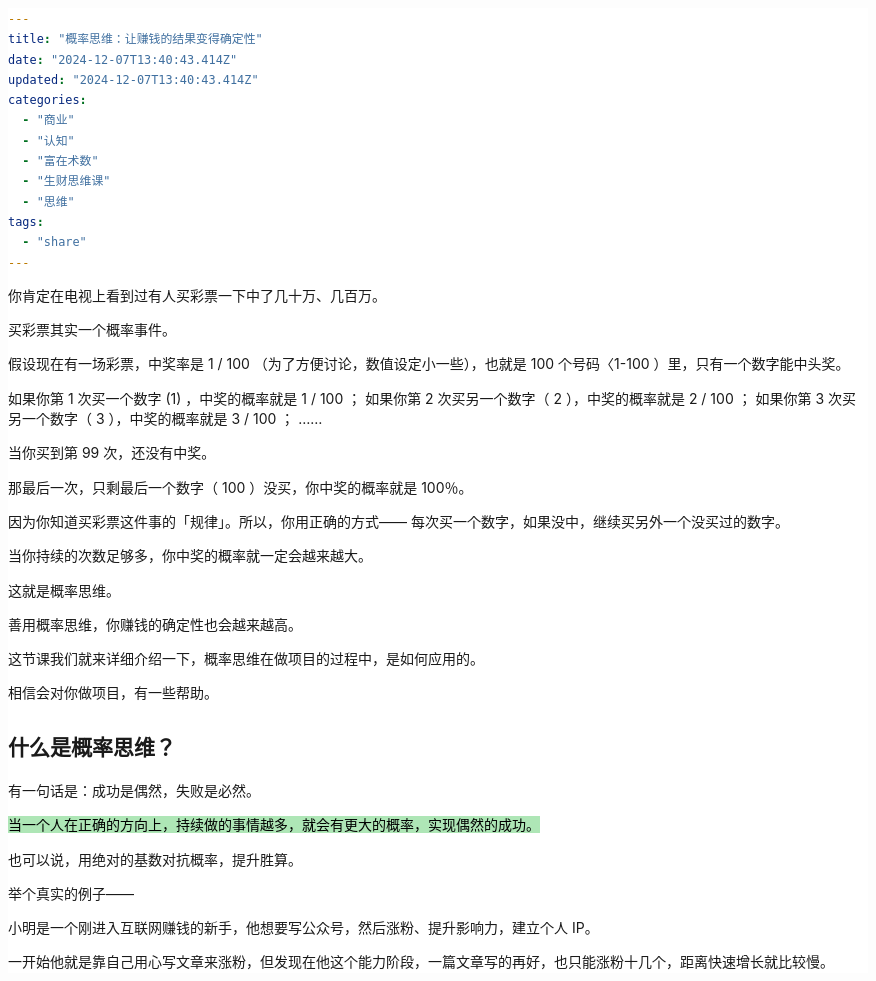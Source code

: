 ```yaml
---
title: "概率思维：让赚钱的结果变得确定性"
date: "2024-12-07T13:40:43.414Z"
updated: "2024-12-07T13:40:43.414Z"
categories:
  - "商业"
  - "认知"
  - "富在术数"
  - "生财思维课"
  - "思维"
tags:
  - "share"
---
```



你肯定在电视上看到过有人买彩票一下中了几十万、几百万。

买彩票其实一个概率事件。

假设现在有一场彩票，中奖率是 1 / 100 （为了方便讨论，数值设定小一些），也就是 100 个号码〈1-100 ）里，只有一个数字能中头奖。

如果你第 1 次买一个数字 (1) ，中奖的概率就是 1 / 100 ；
如果你第 2 次买另一个数字（ 2 ），中奖的概率就是 2 / 100 ；
如果你第 3 次买另一个数字（ 3 ），中奖的概率就是 3 / 100 ；
……

当你买到第 99 次，还没有中奖。

那最后一次，只剩最后一个数字（ 100 ）没买，你中奖的概率就是 100％。

因为你知道买彩票这件事的「规律」。所以，你用正确的方式——
每次买一个数字，如果没中，继续买另外一个没买过的数字。

当你持续的次数足够多，你中奖的概率就一定会越来越大。

这就是概率思维。

善用概率思维，你赚钱的确定性也会越来越高。

这节课我们就来详细介绍一下，概率思维在做项目的过程中，是如何应用的。

相信会对你做项目，有一些帮助。

  ## 什么是概率思维？

有一句话是：成功是偶然，失败是必然。

<mark style="background: #83d98fA6;">当一个人在正确的方向上，持续做的事情越多，就会有更大的概率，实现偶然的成功。</mark>

也可以说，用绝对的基数对抗概率，提升胜算。

举个真实的例子——

小明是一个刚进入互联网赚钱的新手，他想要写公众号，然后涨粉、提升影响力，建立个人 IP。

一开始他就是靠自己用心写文章来涨粉，但发现在他这个能力阶段，一篇文章写的再好，也只能涨粉十几个，距离快速增长就比较慢。

